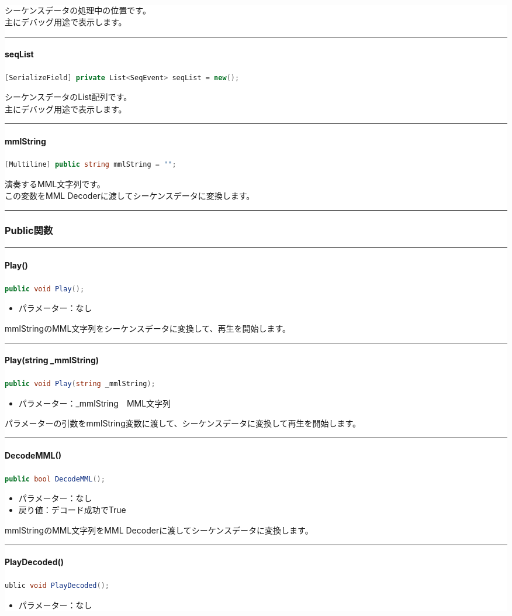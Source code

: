 シーケンスデータの処理中の位置です。  
主にデバッグ用途で表示します。  

----
#### seqList
``` c#:PSGPlayer.cs
[SerializeField] private List<SeqEvent> seqList = new();
```

シーケンスデータのList配列です。  
主にデバッグ用途で表示します。  

----
#### mmlString
``` c#:PSGPlayer.cs
[Multiline] public string mmlString = "";
```

演奏するMML文字列です。  
この変数をMML Decoderに渡してシーケンスデータに変換します。  

----
### Public関数
----
#### Play()
``` c#:PSGPlayer.cs
public void Play();
```
* パラメーター：なし  

mmlStringのMML文字列をシーケンスデータに変換して、再生を開始します。  

----
#### Play(string _mmlString)
``` c#:PSGPlayer.cs
public void Play(string _mmlString);
```
* パラメーター：_mmlString　MML文字列  

パラメーターの引数をmmlString変数に渡して、シーケンスデータに変換して再生を開始します。  

----
#### DecodeMML()
``` c#:PSGPlayer.cs
public bool DecodeMML();
```
* パラメーター：なし  
* 戻り値：デコード成功でTrue  

mmlStringのMML文字列をMML Decoderに渡してシーケンスデータに変換します。  

----
#### PlayDecoded()
``` c#:PSGPlayer.cs
ublic void PlayDecoded();
```
* パラメーター：なし  
